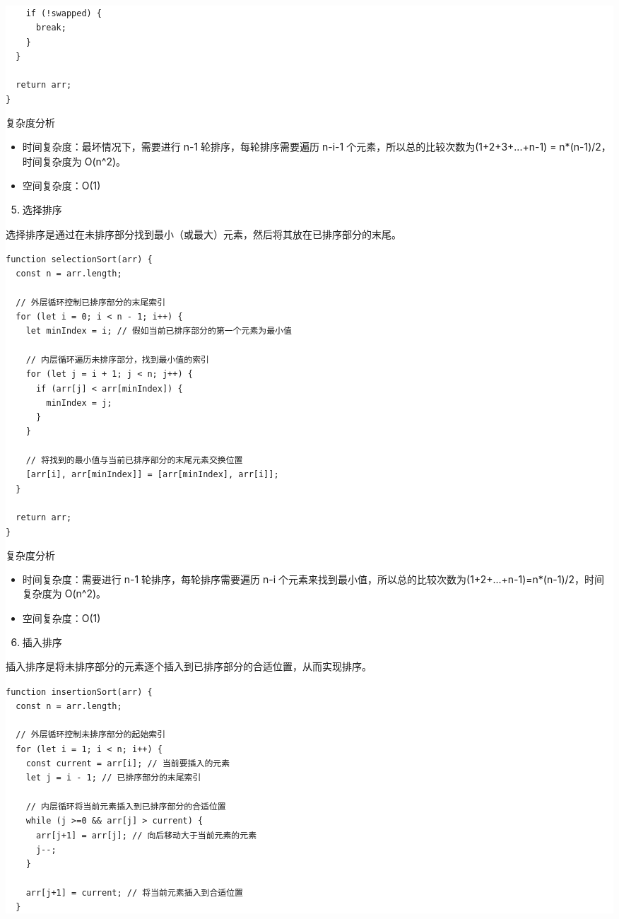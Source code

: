```
    if (!swapped) {
      break;
    }
  }

  return arr;
}
```

复杂度分析

- 时间复杂度：最坏情况下，需要进行 n-1 轮排序，每轮排序需要遍历 n-i-1 个元素，所以总的比较次数为(1+2+3+...+n-1) = n\*(n-1)/2，时间复杂度为 O(n^2)。

- 空间复杂度：O(1)

5. 选择排序

选择排序是通过在未排序部分找到最小（或最大）元素，然后将其放在已排序部分的末尾。

```
function selectionSort(arr) {
  const n = arr.length;

  // 外层循环控制已排序部分的末尾索引
  for (let i = 0; i < n - 1; i++) {
    let minIndex = i; // 假如当前已排序部分的第一个元素为最小值

    // 内层循环遍历未排序部分，找到最小值的索引
    for (let j = i + 1; j < n; j++) {
      if (arr[j] < arr[minIndex]) {
        minIndex = j;
      }
    }

    // 将找到的最小值与当前已排序部分的末尾元素交换位置
    [arr[i], arr[minIndex]] = [arr[minIndex], arr[i]];
  }

  return arr;
}
```

复杂度分析

- 时间复杂度：需要进行 n-1 轮排序，每轮排序需要遍历 n-i 个元素来找到最小值，所以总的比较次数为(1+2+...+n-1)=n\*(n-1)/2，时间复杂度为 O(n^2)。

- 空间复杂度：O(1)

6. 插入排序

插入排序是将未排序部分的元素逐个插入到已排序部分的合适位置，从而实现排序。

```
function insertionSort(arr) {
  const n = arr.length;

  // 外层循环控制未排序部分的起始索引
  for (let i = 1; i < n; i++) {
    const current = arr[i]; // 当前要插入的元素
    let j = i - 1; // 已排序部分的末尾索引

    // 内层循环将当前元素插入到已排序部分的合适位置
    while (j >=0 && arr[j] > current) {
      arr[j+1] = arr[j]; // 向后移动大于当前元素的元素
      j--;
    }

    arr[j+1] = current; // 将当前元素插入到合适位置
  }
```